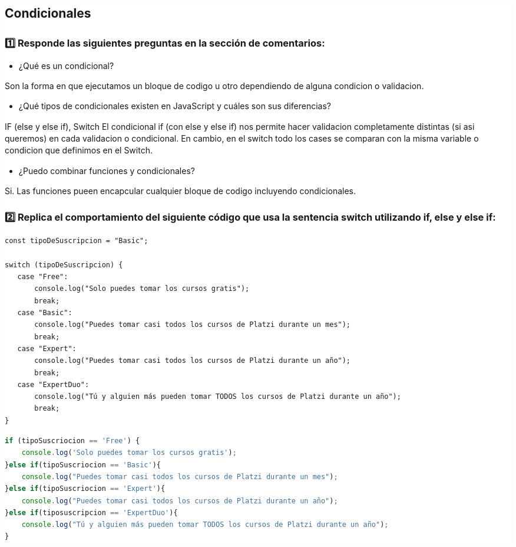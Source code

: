 ## Condicionales

### 1️⃣ Responde las siguientes preguntas en la sección de comentarios:

- ¿Qué es un condicional?

Son la forma en que ejecutamos un bloque de codigo u otro dependiendo de alguna condicion o validacion.

- ¿Qué tipos de condicionales existen en JavaScript y cuáles son sus diferencias?

IF (else y else if), Switch
El condicional if (con else y else if) nos permite hacer validacion completamente distintas (si asi queremos) en cada validacion o condicional. En cambio, en el switch todo los cases se comparan con la misma variable o condicion que definimos en el Switch.

- ¿Puedo combinar funciones y condicionales?

Si. Las funciones pueen encapcular cualquier bloque de codigo incluyendo condicionales.


### 2️⃣ Replica el comportamiento del siguiente código que usa la sentencia switch utilizando if, else y else if:

```
const tipoDeSuscripcion = "Basic";

switch (tipoDeSuscripcion) {
   case "Free":
       console.log("Solo puedes tomar los cursos gratis");
       break;
   case "Basic":
       console.log("Puedes tomar casi todos los cursos de Platzi durante un mes");
       break;
   case "Expert":
       console.log("Puedes tomar casi todos los cursos de Platzi durante un año");
       break;
   case "ExpertDuo":
       console.log("Tú y alguien más pueden tomar TODOS los cursos de Platzi durante un año");
       break;
}
```
```js
if (tipoSuscriocion == 'Free') {
    console.log('Solo puedes tomar los cursos gratis');
}else if(tipoSuscriocion == 'Basic'){
    console.log("Puedes tomar casi todos los cursos de Platzi durante un mes");
}else if(tipoSuscriocion == 'Expert'){
    console.log("Puedes tomar casi todos los cursos de Platzi durante un año");
}else if(tiposuscripcion == 'ExpertDuo'){
    console.log("Tú y alguien más pueden tomar TODOS los cursos de Platzi durante un año");
}
```
